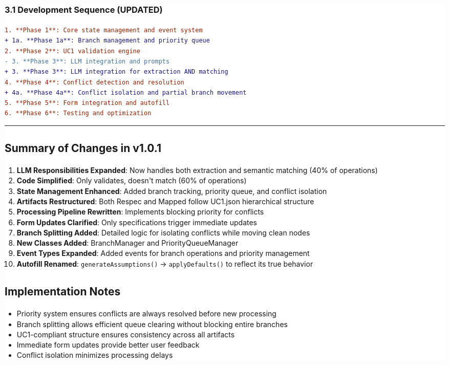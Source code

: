 ### 3.1 Development Sequence (UPDATED)
```diff
1. **Phase 1**: Core state management and event system
+ 1a. **Phase 1a**: Branch management and priority queue
2. **Phase 2**: UC1 validation engine
- 3. **Phase 3**: LLM integration and prompts
+ 3. **Phase 3**: LLM integration for extraction AND matching
4. **Phase 4**: Conflict detection and resolution
+ 4a. **Phase 4a**: Conflict isolation and partial branch movement
5. **Phase 5**: Form integration and autofill
6. **Phase 6**: Testing and optimization
```

---

## Summary of Changes in v1.0.1

1. **LLM Responsibilities Expanded**: Now handles both extraction and semantic matching (40% of operations)
2. **Code Simplified**: Only validates, doesn't match (60% of operations)
3. **State Management Enhanced**: Added branch tracking, priority queue, and conflict isolation
4. **Artifacts Restructured**: Both Respec and Mapped follow UC1.json hierarchical structure
5. **Processing Pipeline Rewritten**: Implements blocking priority for conflicts
6. **Form Updates Clarified**: Only specifications trigger immediate updates
7. **Branch Splitting Added**: Detailed logic for isolating conflicts while moving clean nodes
8. **New Classes Added**: BranchManager and PriorityQueueManager
9. **Event Types Expanded**: Added events for branch operations and priority management
10. **Autofill Renamed**: `generateAssumptions()` → `applyDefaults()` to reflect its true behavior

## Implementation Notes

- Priority system ensures conflicts are always resolved before new processing
- Branch splitting allows efficient queue clearing without blocking entire branches
- UC1-compliant structure ensures consistency across all artifacts
- Immediate form updates provide better user feedback
- Conflict isolation minimizes processing delays